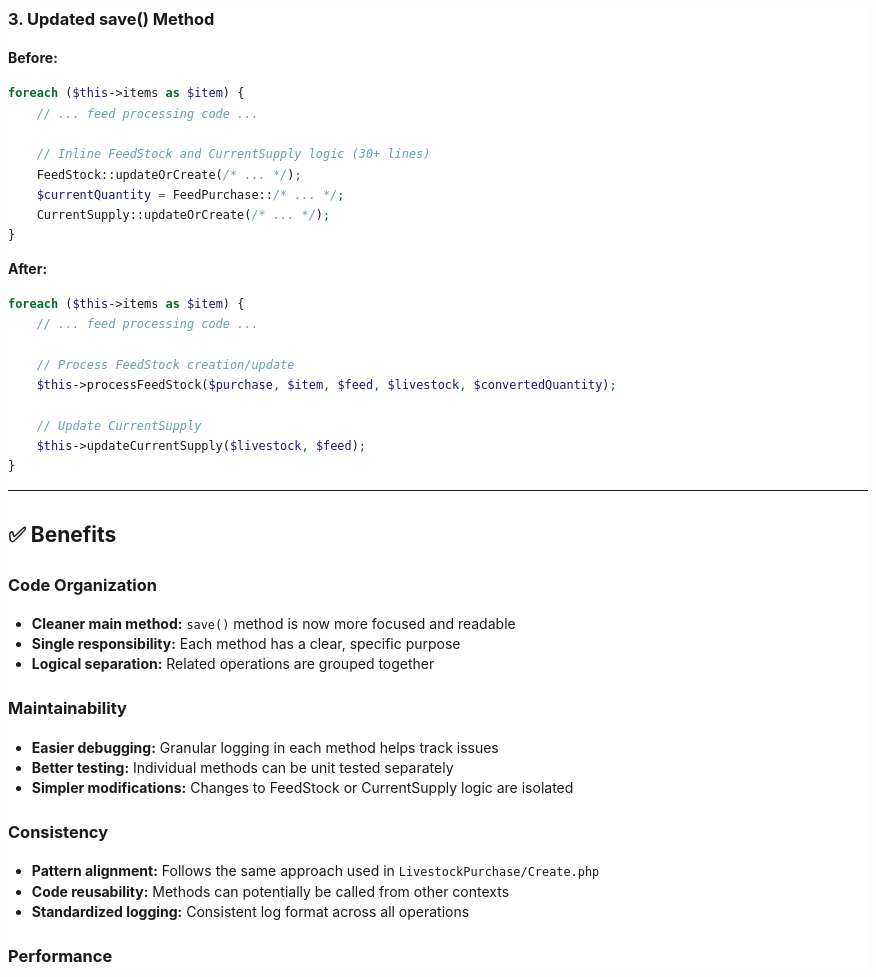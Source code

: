 ### **3. Updated save() Method**

**Before:**

```php
foreach ($this->items as $item) {
    // ... feed processing code ...

    // Inline FeedStock and CurrentSupply logic (30+ lines)
    FeedStock::updateOrCreate(/* ... */);
    $currentQuantity = FeedPurchase::/* ... */;
    CurrentSupply::updateOrCreate(/* ... */);
}
```

**After:**

```php
foreach ($this->items as $item) {
    // ... feed processing code ...

    // Process FeedStock creation/update
    $this->processFeedStock($purchase, $item, $feed, $livestock, $convertedQuantity);

    // Update CurrentSupply
    $this->updateCurrentSupply($livestock, $feed);
}
```

---

## ✅ **Benefits**

### **Code Organization**

-   **Cleaner main method:** `save()` method is now more focused and readable
-   **Single responsibility:** Each method has a clear, specific purpose
-   **Logical separation:** Related operations are grouped together

### **Maintainability**

-   **Easier debugging:** Granular logging in each method helps track issues
-   **Better testing:** Individual methods can be unit tested separately
-   **Simpler modifications:** Changes to FeedStock or CurrentSupply logic are isolated

### **Consistency**

-   **Pattern alignment:** Follows the same approach used in `LivestockPurchase/Create.php`
-   **Code reusability:** Methods can potentially be called from other contexts
-   **Standardized logging:** Consistent log format across all operations

### **Performance**
